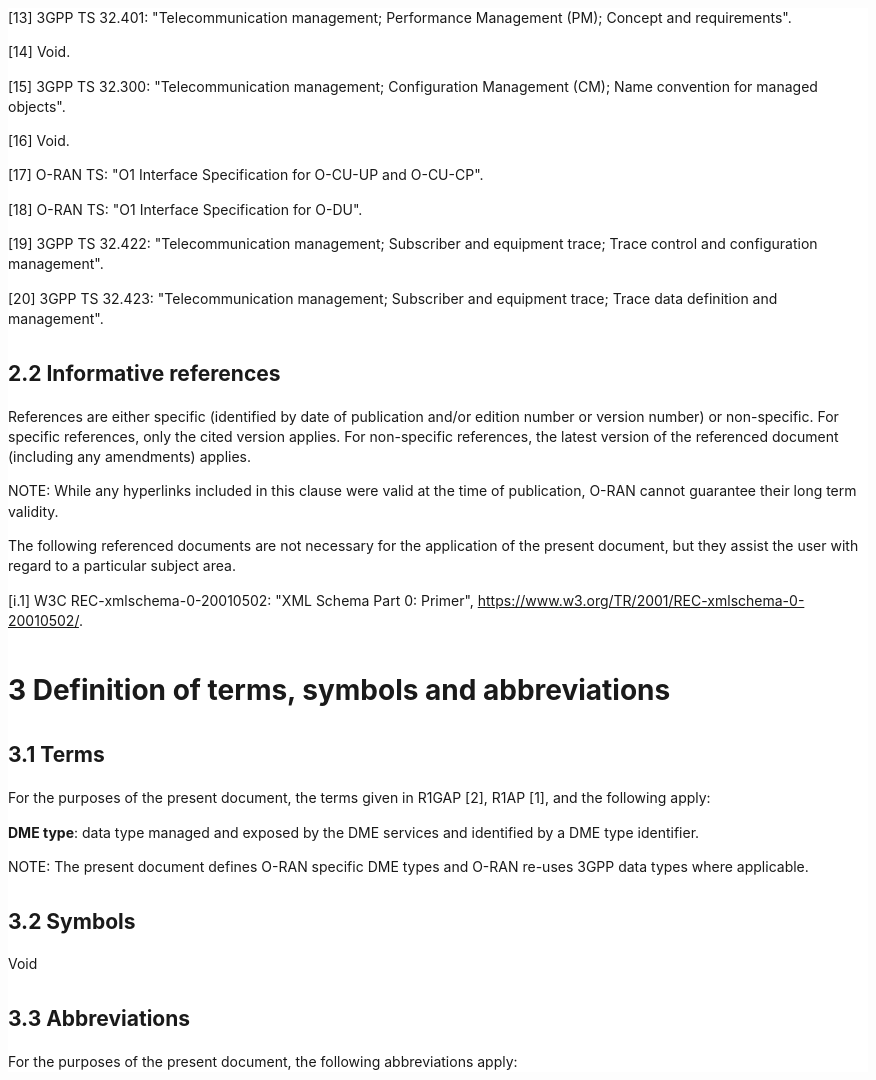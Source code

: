 [13] 3GPP TS 32.401: "Telecommunication management; Performance Management (PM); Concept and requirements".

[14] Void.

[15] 3GPP TS 32.300: "Telecommunication management; Configuration Management (CM); Name convention for managed objects".

[16] Void.

[17] O-RAN TS: "O1 Interface Specification for O-CU-UP and O-CU-CP".

[18] O-RAN TS: "O1 Interface Specification for O-DU".

[19] 3GPP TS 32.422: "Telecommunication management; Subscriber and equipment trace; Trace control and configuration management".

[20] 3GPP TS 32.423: "Telecommunication management; Subscriber and equipment trace; Trace data definition and management".

## 2.2 Informative references

References are either specific (identified by date of publication and/or edition number or version number) or non-specific. For specific references, only the cited version applies. For non-specific references, the latest version of the referenced document (including any amendments) applies.

NOTE: While any hyperlinks included in this clause were valid at the time of publication, O-RAN cannot guarantee their long term validity.

The following referenced documents are not necessary for the application of the present document, but they assist the user with regard to a particular subject area.

[i.1] W3C REC-xmlschema-0-20010502: "XML Schema Part 0: Primer", <https://www.w3.org/TR/2001/REC-xmlschema-0-20010502/>.

# 3 Definition of terms, symbols and abbreviations

## 3.1 Terms

For the purposes of the present document, the terms given in R1GAP [2], R1AP [1], and the following apply:

**DME type**: data type managed and exposed by the DME services and identified by a DME type identifier.

NOTE: The present document defines O-RAN specific DME types and O-RAN re-uses 3GPP data types where applicable.

## 3.2 Symbols

Void

## 3.3 Abbreviations

For the purposes of the present document, the following abbreviations apply:

